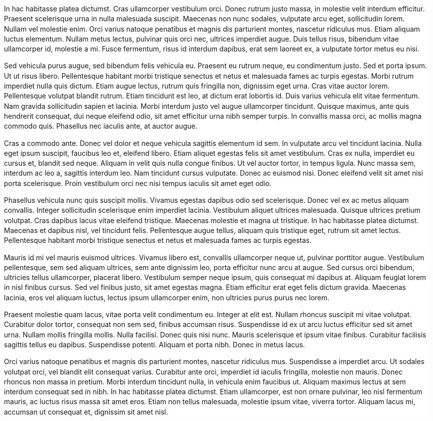 In hac habitasse platea dictumst. Cras ullamcorper vestibulum orci. Donec rutrum justo massa, in molestie velit interdum efficitur. Praesent scelerisque urna in nulla malesuada suscipit. Maecenas non nunc sodales, vulputate arcu eget, sollicitudin lorem. Nullam vel molestie enim. Orci varius natoque penatibus et magnis dis parturient montes, nascetur ridiculus mus. Etiam aliquam luctus elementum. Nullam metus lectus, pulvinar quis orci nec, ultrices imperdiet augue. Duis tellus risus, bibendum vitae ullamcorper id, molestie a mi. Fusce fermentum, risus id interdum dapibus, erat sem laoreet ex, a vulputate tortor metus eu nisi.

Sed vehicula purus augue, sed bibendum felis vehicula eu. Praesent eu rutrum neque, eu condimentum justo. Sed et porta ipsum. Ut ut risus libero. Pellentesque habitant morbi tristique senectus et netus et malesuada fames ac turpis egestas. Morbi rutrum imperdiet nulla quis dictum. Etiam augue lectus, rutrum quis fringilla non, dignissim eget urna. Cras vitae auctor lorem. Pellentesque volutpat blandit rutrum. Etiam tincidunt est leo, at dictum erat lobortis id. Duis varius vehicula elit vitae fermentum. Nam gravida sollicitudin sapien et lacinia. Morbi interdum justo vel augue ullamcorper tincidunt. Quisque maximus, ante quis hendrerit consequat, dui neque eleifend odio, sit amet efficitur urna nibh semper turpis. In convallis massa orci, ac mollis magna commodo quis. Phasellus nec iaculis ante, at auctor augue.

Cras a commodo ante. Donec vel dolor et neque vehicula sagittis elementum id sem. In vulputate arcu vel tincidunt lacinia. Nulla eget ipsum suscipit, faucibus leo et, eleifend libero. Etiam aliquet egestas felis sit amet vestibulum. Cras ex nulla, imperdiet eu cursus et, blandit sed neque. Aliquam in velit quis nulla congue finibus. Ut vel auctor tortor, in tempus ligula. Nunc massa sem, interdum ac leo a, sagittis interdum leo. Nam tincidunt cursus vulputate. Donec ac euismod nisi. Donec eleifend velit sit amet nisi porta scelerisque. Proin vestibulum orci nec nisi tempus iaculis sit amet eget odio.

Phasellus vehicula nunc quis suscipit mollis. Vivamus egestas dapibus odio sed scelerisque. Donec vel ex ac metus aliquam convallis. Integer sollicitudin scelerisque enim imperdiet lacinia. Vestibulum aliquet ultrices malesuada. Quisque ultrices pretium volutpat. Cras dapibus lacus vitae eleifend tristique. Maecenas molestie et magna ut tristique. In hac habitasse platea dictumst. Maecenas et dapibus nisl, vel tincidunt felis. Pellentesque augue tellus, aliquam quis tristique eget, rutrum sit amet lectus. Pellentesque habitant morbi tristique senectus et netus et malesuada fames ac turpis egestas.

Mauris id mi vel mauris euismod ultrices. Vivamus libero est, convallis ullamcorper neque ut, pulvinar porttitor augue. Vestibulum pellentesque, sem sed aliquam ultrices, sem ante dignissim leo, porta efficitur nunc arcu at augue. Sed cursus orci bibendum, ultricies tellus ullamcorper, placerat libero. Vestibulum semper neque ipsum, quis consequat mi dapibus at. Aliquam feugiat lorem in nisl finibus cursus. Sed vel finibus justo, sit amet egestas magna. Etiam efficitur erat eget felis dictum gravida. Maecenas lacinia, eros vel aliquam luctus, lectus ipsum ullamcorper enim, non ultricies purus purus nec lorem.

Praesent molestie quam lacus, vitae porta velit condimentum eu. Integer at elit est. Nullam rhoncus suscipit mi vitae volutpat. Curabitur dolor tortor, consequat non sem sed, finibus accumsan risus. Suspendisse id ex ut arcu luctus efficitur sed sit amet urna. Nullam mollis fringilla mollis. Nulla facilisi. Donec quis nisi nunc. Mauris scelerisque et ipsum vitae finibus. Curabitur facilisis sagittis tellus eu dapibus. Suspendisse potenti. Aliquam et porta nibh. Donec in metus lacus.

Orci varius natoque penatibus et magnis dis parturient montes, nascetur ridiculus mus. Suspendisse a imperdiet arcu. Ut sodales volutpat orci, vel blandit elit consequat varius. Curabitur ante orci, imperdiet id iaculis fringilla, molestie non mauris. Donec rhoncus non massa in pretium. Morbi interdum tincidunt nulla, in vehicula enim faucibus ut. Aliquam maximus lectus at sem interdum consequat sed in nibh. In hac habitasse platea dictumst. Etiam ullamcorper, est non ornare pulvinar, leo nisl fermentum mauris, ac luctus risus massa sit amet eros. Etiam non tellus malesuada, molestie ipsum vitae, viverra tortor. Aliquam lacus mi, accumsan ut consequat et, dignissim sit amet nisl.
